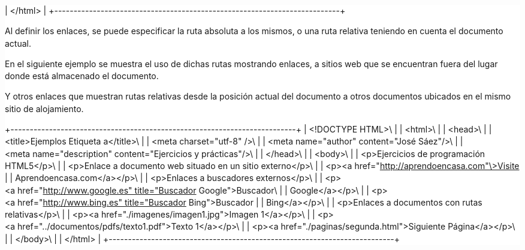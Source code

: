 | \</html\>                                                                |
+--------------------------------------------------------------------------+

Al definir los enlaces, se puede especificar la ruta absoluta a los
mismos, o una ruta relativa teniendo en cuenta el documento actual.

En el siguiente ejemplo se muestra el uso de dichas rutas mostrando
enlaces, a sitios web que se encuentran fuera del lugar donde está
almacenado el documento.

Y otros enlaces que muestran rutas relativas desde la posición actual
del documento a otros documentos ubicados en el mismo sitio de
alojamiento.

+--------------------------------------------------------------------------+
| \<!DOCTYPE HTML\>\                                                       |
| \<html\>\                                                                |
| \<head\>\                                                                |
| \<title\>Ejemplos Etiqueta a\</title\>\                                  |
| \<meta charset="utf-8" /\>\                                              |
| \<meta name="author" content="José Sáez"/\>\                             |
| \<meta name="description" content="Ejercicios y prácticas"/\>\           |
| \</head\>\                                                               |
| \<body\>\                                                                |
| \<p\>Ejercicios de programación HTML5\</p\>\                             |
| \<p\>Enlace a documento web situado en un sitio externo\</p\>\           |
| \<p\>\<a href="http://aprendoencasa.com"\>Visite                         |
| Aprendoencasa.com\</a\>\</p\>\                                           |
| \<p\>Enlaces a buscadores externos\</p\>\                                |
| \<p\>\<a href="http://www.google.es" title="Buscador Google"\>Buscador\  |
| Google\</a\>\</p\>\                                                      |
| \<p\>\<a href="http://www.bing.es" title="Buscador Bing"\>Buscador       |
| Bing\</a\>\</p\>\                                                        |
| \<p\>Enlaces a documentos con rutas relativas\</p\>\                     |
| \<p\>\<a href="./imagenes/imagen1.jpg"\>Imagen 1\</a\>\</p\>\            |
| \<p\>\<a href="../documentos/pdfs/texto1.pdf"\>Texto 1\</a\>\</p\>\      |
| \<p\>\<a href="./paginas/segunda.html"\>Siguiente Página\</a\>\</p\>\    |
| \</body\>\                                                               |
| \</html\>                                                                |
+--------------------------------------------------------------------------+

